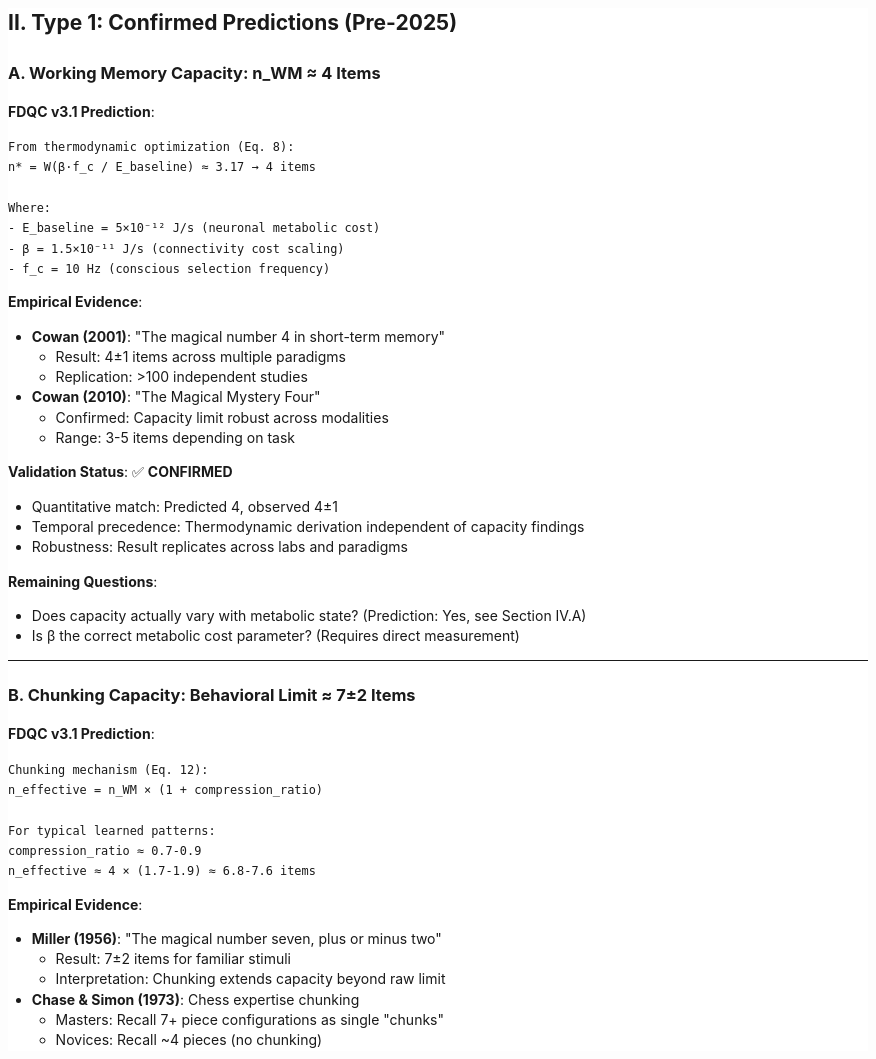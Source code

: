 ## II. Type 1: Confirmed Predictions (Pre-2025)

### A. Working Memory Capacity: n_WM ≈ 4 Items

**FDQC v3.1 Prediction**:
```
From thermodynamic optimization (Eq. 8):
n* = W(β·f_c / E_baseline) ≈ 3.17 → 4 items

Where:
- E_baseline = 5×10⁻¹² J/s (neuronal metabolic cost)
- β = 1.5×10⁻¹¹ J/s (connectivity cost scaling)
- f_c = 10 Hz (conscious selection frequency)
```

**Empirical Evidence**:
- **Cowan (2001)**: "The magical number 4 in short-term memory"
  - Result: 4±1 items across multiple paradigms
  - Replication: >100 independent studies
- **Cowan (2010)**: "The Magical Mystery Four"
  - Confirmed: Capacity limit robust across modalities
  - Range: 3-5 items depending on task

**Validation Status**: ✅ **CONFIRMED**
- Quantitative match: Predicted 4, observed 4±1
- Temporal precedence: Thermodynamic derivation independent of capacity findings
- Robustness: Result replicates across labs and paradigms

**Remaining Questions**:
- Does capacity actually vary with metabolic state? (Prediction: Yes, see Section IV.A)
- Is β the correct metabolic cost parameter? (Requires direct measurement)

---

### B. Chunking Capacity: Behavioral Limit ≈ 7±2 Items

**FDQC v3.1 Prediction**:
```
Chunking mechanism (Eq. 12):
n_effective = n_WM × (1 + compression_ratio)

For typical learned patterns:
compression_ratio ≈ 0.7-0.9
n_effective ≈ 4 × (1.7-1.9) ≈ 6.8-7.6 items
```

**Empirical Evidence**:
- **Miller (1956)**: "The magical number seven, plus or minus two"
  - Result: 7±2 items for familiar stimuli
  - Interpretation: Chunking extends capacity beyond raw limit
- **Chase & Simon (1973)**: Chess expertise chunking
  - Masters: Recall 7+ piece configurations as single "chunks"
  - Novices: Recall ~4 pieces (no chunking)

